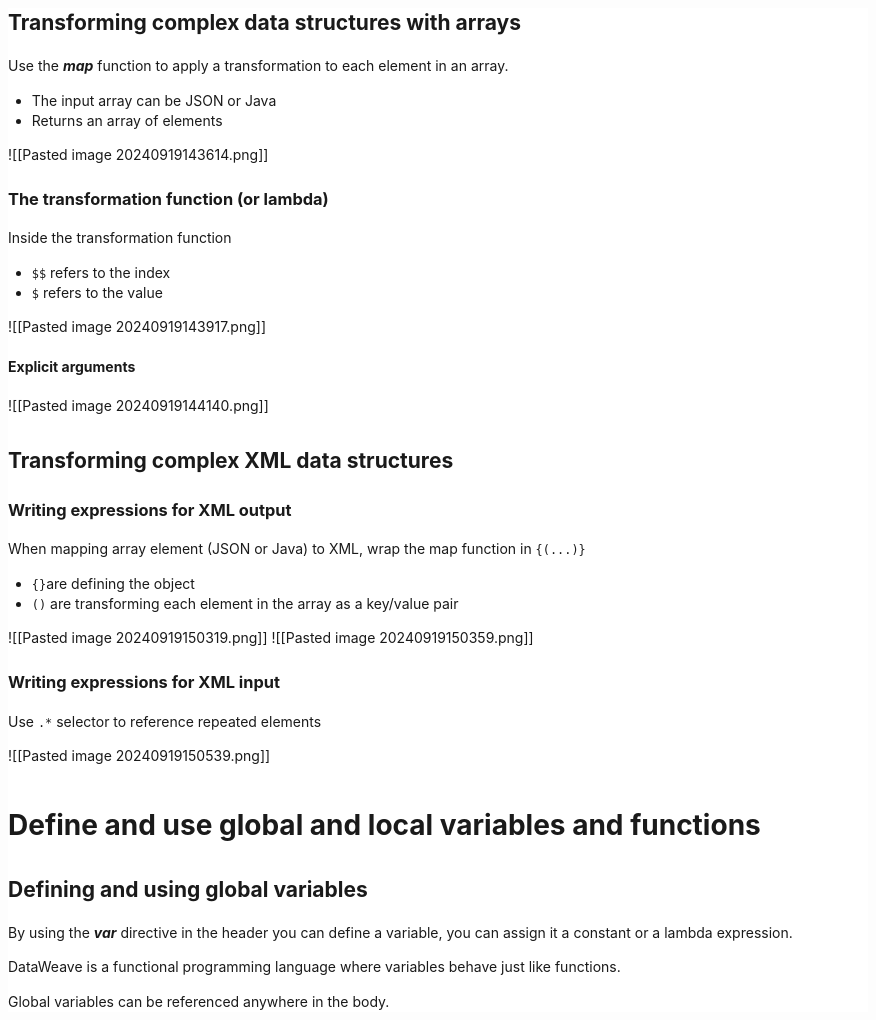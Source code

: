 ## Transforming complex data structures with arrays

Use the ***map*** function to apply a transformation to each element in an array.
- The input array can be JSON or Java
- Returns an array of elements

![[Pasted image 20240919143614.png]]

### The transformation function (or lambda)

Inside the transformation function
- `$$` refers to the index
- `$` refers to the value

![[Pasted image 20240919143917.png]]

#### Explicit arguments

![[Pasted image 20240919144140.png]]


## Transforming complex XML data structures

### Writing expressions for XML output

When mapping array element (JSON or Java) to XML, wrap the map function in `{(...)}`
- `{}`are defining the object
- `()` are transforming each element in the array as a key/value pair

![[Pasted image 20240919150319.png]]
![[Pasted image 20240919150359.png]]

### Writing expressions for XML input

Use `.*` selector to reference repeated elements

 ![[Pasted image 20240919150539.png]]


# Define and use global and local variables and functions

## Defining and using global variables

By using the ***var*** directive in the header you can define a variable, you can assign it a constant or a lambda expression.

DataWeave is a functional programming language where variables behave just like functions.

Global variables can be referenced anywhere in the body.
